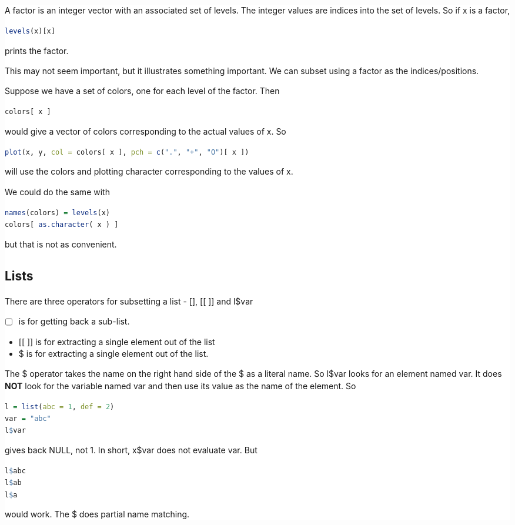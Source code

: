 A factor is an integer vector with an associated set of levels.
The integer values are indices into the set of levels.
So if x is a factor,
```r
levels(x)[x]
```
prints the factor.

This may not seem important, but it illustrates something important.
We can subset using a factor as the indices/positions.

Suppose we have a set of colors, one for each level of the factor.
Then
```r
colors[ x ]
```
would give a vector of colors corresponding to the actual values of x.
So 
```r
plot(x, y, col = colors[ x ], pch = c(".", "+", "O")[ x ])
```
will use the colors and plotting character corresponding to the values of x.


We could do the same with
```r
names(colors) = levels(x)
colors[ as.character( x ) ]
```
but that is not as convenient.




## Lists

There are three operators for subsetting a list - [], [[ ]] and l$var
+ [ ] is for getting back a sub-list.
+ [[ ]] is for extracting a single element out of the list
+ $ is for extracting a single element out of the list.


The $ operator takes the name on the right hand side of the $ as a literal name.
So l$var  looks for an element named  var.  It does **NOT** look for the variable named var and
then use its value as the name of the element.
So
```r
l = list(abc = 1, def = 2)
var = "abc"
l$var
```
gives back NULL, not 1.
In short, x$var  does not evaluate var.
But 
```r
l$abc
l$ab
l$a
```
would work.
The $ does partial name matching.
